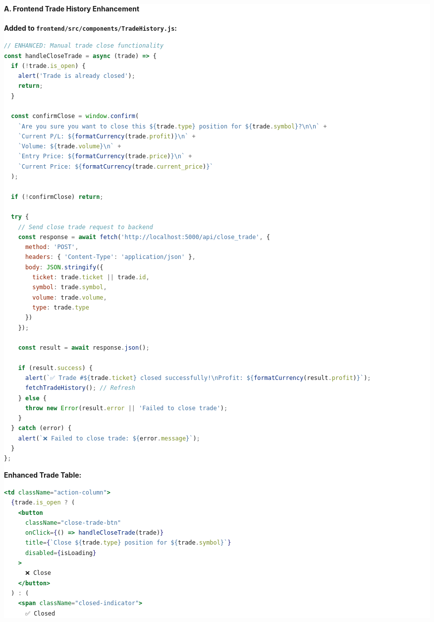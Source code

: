 #### **A. Frontend Trade History Enhancement**

**Added to `frontend/src/components/TradeHistory.js`:**

```javascript
// ENHANCED: Manual trade close functionality
const handleCloseTrade = async (trade) => {
  if (!trade.is_open) {
    alert('Trade is already closed');
    return;
  }

  const confirmClose = window.confirm(
    `Are you sure you want to close this ${trade.type} position for ${trade.symbol}?\n\n` +
    `Current P/L: ${formatCurrency(trade.profit)}\n` +
    `Volume: ${trade.volume}\n` +
    `Entry Price: ${formatCurrency(trade.price)}\n` +
    `Current Price: ${formatCurrency(trade.current_price)}`
  );

  if (!confirmClose) return;

  try {
    // Send close trade request to backend
    const response = await fetch('http://localhost:5000/api/close_trade', {
      method: 'POST',
      headers: { 'Content-Type': 'application/json' },
      body: JSON.stringify({
        ticket: trade.ticket || trade.id,
        symbol: trade.symbol,
        volume: trade.volume,
        type: trade.type
      })
    });

    const result = await response.json();
    
    if (result.success) {
      alert(`✅ Trade #${trade.ticket} closed successfully!\nProfit: ${formatCurrency(result.profit)}`);
      fetchTradeHistory(); // Refresh
    } else {
      throw new Error(result.error || 'Failed to close trade');
    }
  } catch (error) {
    alert(`❌ Failed to close trade: ${error.message}`);
  }
};
```

**Enhanced Trade Table:**
```jsx
<td className="action-column">
  {trade.is_open ? (
    <button 
      className="close-trade-btn"
      onClick={() => handleCloseTrade(trade)}
      title={`Close ${trade.type} position for ${trade.symbol}`}
      disabled={isLoading}
    >
      ❌ Close
    </button>
  ) : (
    <span className="closed-indicator">
      ✅ Closed
```
